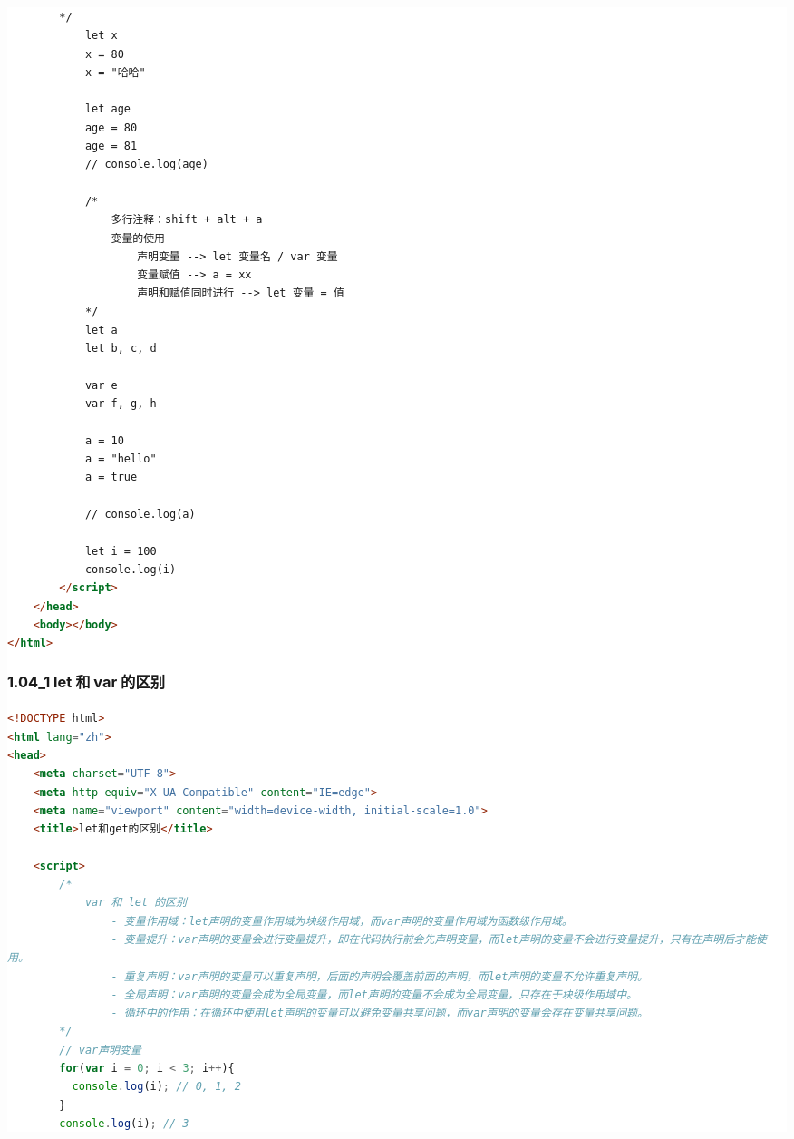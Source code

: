 ```html
        */
            let x
            x = 80
            x = "哈哈"

            let age
            age = 80
            age = 81
            // console.log(age)

            /* 
                多行注释：shift + alt + a
                变量的使用 
                    声明变量 --> let 变量名 / var 变量
                    变量赋值 --> a = xx
                    声明和赋值同时进行 --> let 变量 = 值
            */
            let a
            let b, c, d

            var e
            var f, g, h

            a = 10
            a = "hello"
            a = true

            // console.log(a)

            let i = 100
            console.log(i)
        </script>
    </head>
    <body></body>
</html>
```

### 1.04_1 let 和 var 的区别

```html
<!DOCTYPE html>
<html lang="zh">
<head>
    <meta charset="UTF-8">
    <meta http-equiv="X-UA-Compatible" content="IE=edge">
    <meta name="viewport" content="width=device-width, initial-scale=1.0">
    <title>let和get的区别</title>
    
    <script>
        /*
            var 和 let 的区别
                - 变量作用域：let声明的变量作用域为块级作用域，而var声明的变量作用域为函数级作用域。
                - 变量提升：var声明的变量会进行变量提升，即在代码执行前会先声明变量，而let声明的变量不会进行变量提升，只有在声明后才能使用。
                - 重复声明：var声明的变量可以重复声明，后面的声明会覆盖前面的声明，而let声明的变量不允许重复声明。
                - 全局声明：var声明的变量会成为全局变量，而let声明的变量不会成为全局变量，只存在于块级作用域中。
                - 循环中的作用：在循环中使用let声明的变量可以避免变量共享问题，而var声明的变量会存在变量共享问题。
        */
        // var声明变量
        for(var i = 0; i < 3; i++){
          console.log(i); // 0, 1, 2
        }
        console.log(i); // 3

```